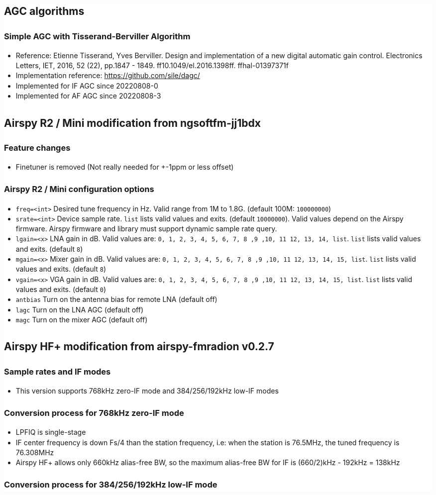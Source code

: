 ## AGC algorithms

### Simple AGC with Tisserand-Berviller Algorithm

* Reference: Etienne Tisserand, Yves Berviller. Design and implementation of a new digital automatic gain control. Electronics Letters, IET, 2016, 52 (22), pp.1847 - 1849. ff10.1049/el.2016.1398ff. ffhal-01397371f
* Implementation reference: <https://github.com/sile/dagc/>
* Implemented for IF AGC since 20220808-0
* Implemented for AF AGC since 20220808-3

## Airspy R2 / Mini modification from ngsoftfm-jj1bdx

### Feature changes

* Finetuner is removed (Not really needed for +-1ppm or less offset)

### Airspy R2 / Mini configuration options

  - `freq=<int>` Desired tune frequency in Hz. Valid range from 1M to 1.8G. (default 100M: `100000000`)
  - `srate=<int>` Device sample rate. `list` lists valid values and exits. (default `10000000`). Valid values depend on the Airspy firmware. Airspy firmware and library must support dynamic sample rate query.
  - `lgain=<x>` LNA gain in dB. Valid values are: `0, 1, 2, 3, 4, 5, 6, 7, 8 ,9 ,10, 11 12, 13, 14, list`. `list` lists valid values and exits. (default `8`)
  - `mgain=<x>` Mixer gain in dB. Valid values are: `0, 1, 2, 3, 4, 5, 6, 7, 8 ,9 ,10, 11 12, 13, 14, 15, list`. `list` lists valid values and exits. (default `8`)
  - `vgain=<x>` VGA gain in dB. Valid values are: `0, 1, 2, 3, 4, 5, 6, 7, 8 ,9 ,10, 11 12, 13, 14, 15, list`. `list` lists valid values and exits. (default `0`)
  - `antbias` Turn on the antenna bias for remote LNA (default off)
  - `lagc` Turn on the LNA AGC (default off)
  - `magc` Turn on the mixer AGC (default off)

## Airspy HF+ modification from airspy-fmradion v0.2.7

### Sample rates and IF modes

* This version supports 768kHz zero-IF mode and 384/256/192kHz low-IF modes

### Conversion process for 768kHz zero-IF mode

* LPFIQ is single-stage
* IF center frequency is down Fs/4 than the station frequency, i.e: when the station is 76.5MHz, the tuned frequency is 76.308MHz
* Airspy HF+ allows only 660kHz alias-free BW, so the maximum alias-free BW for IF is (660/2)kHz - 192kHz = 138kHz

### Conversion process for 384/256/192kHz low-IF mode

